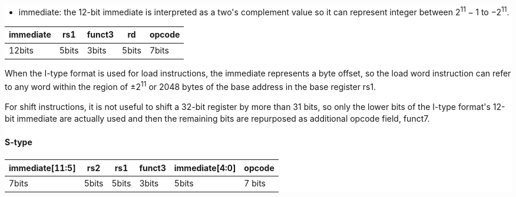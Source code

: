 - immediate: the 12-bit immediate is interpreted as a two's complement value so it can represent integer between $2^{11} - 1$ to $-2^{11}$.

| immediate | rs1   | funct3 | rd    | opcode |
| --------- | ----- | ------ | ----- | ------ |
| 12bits    | 5bits | 3bits  | 5bits | 7bits  |

When the I-type format is used for load instructions, the immediate represents a byte offset, so the load word instruction can refer to any word within the region of $\pm2^{11}$ or $2048$ bytes of the base address in the base register rs1.

For shift instructions, it is not useful to shift a 32-bit register by more than 31 bits, so only the lower bits of the I-type format's 12-bit immediate are actually used and then the remaining bits are repurposed as additional opcode field, funct7.

#### S-type

| immediate[11:5] | rs2   | rs1    | funct3 | immediate[4:0]    | opcode |
| --------------- | ----- |------- | ------ | ----------------- | ------ |
| 7bits           | 5bits | 5bits  | 3bits  | 5bits             | 7 bits |

